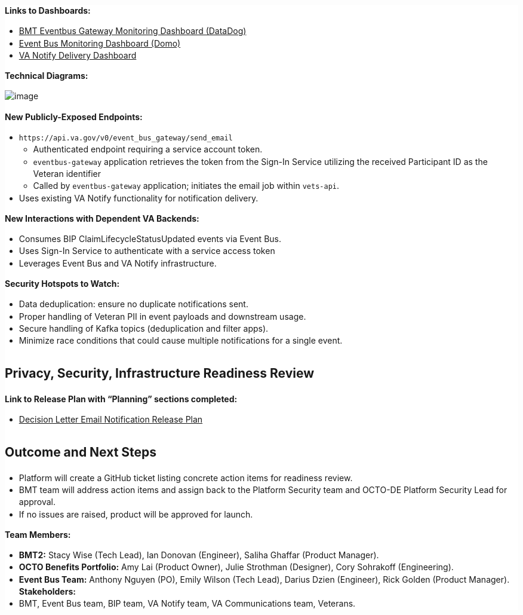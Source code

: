 **Links to Dashboards:**  
- [BMT Eventbus Gateway Monitoring Dashboard (DataDog)](https://vagov.ddog-gov.com/dashboard/diy-2n4-4my)
- [Event Bus Monitoring Dashboard (Domo)](tbd)  
- [VA Notify Delivery Dashboard](tbd)  

**Technical Diagrams:**  

![image](https://github.com/user-attachments/assets/677abc5e-ec9d-4c3e-945b-3dcfc3b033f1)


**New Publicly-Exposed Endpoints:**  
- `https://api.va.gov/v0/event_bus_gateway/send_email`
    - Authenticated endpoint requiring a service account token.
    - `eventbus-gateway` application retrieves the token from the Sign-In Service utilizing the received Participant ID as the Veteran identifier
    - Called by `eventbus-gateway` application; initiates the email job within `vets-api`.
- Uses existing VA Notify functionality for notification delivery.

**New Interactions with Dependent VA Backends:**  
- Consumes BIP ClaimLifecycleStatusUpdated events via Event Bus.
- Uses Sign-In Service to authenticate with a service access token
- Leverages Event Bus and VA Notify infrastructure.  

**Security Hotspots to Watch:**  
- Data deduplication: ensure no duplicate notifications sent.  
- Proper handling of Veteran PII in event payloads and downstream usage.  
- Secure handling of Kafka topics (deduplication and filter apps).  
- Minimize race conditions that could cause multiple notifications for a single event.


## Privacy, Security, Infrastructure Readiness Review

**Link to Release Plan with “Planning” sections completed:**  
- [Decision Letter Email Notification Release Plan](./Release%20Plan.md)


## Outcome and Next Steps
- Platform will create a GitHub ticket listing concrete action items for readiness review.  
- BMT team will address action items and assign back to the Platform Security team and OCTO-DE Platform Security Lead for approval.  
- If no issues are raised, product will be approved for launch.


**Team Members:**  
- **BMT2:** Stacy Wise (Tech Lead), Ian Donovan (Engineer), Saliha Ghaffar (Product Manager).  
- **OCTO Benefits Portfolio:** Amy Lai (Product Owner), Julie Strothman (Designer), Cory Sohrakoff (Engineering).  
- **Event Bus Team:** Anthony Nguyen (PO), Emily Wilson (Tech Lead), Darius Dzien (Engineer), Rick Golden (Product Manager).
**Stakeholders:**  
- BMT, Event Bus team, BIP team, VA Notify team, VA Communications team, Veterans.
